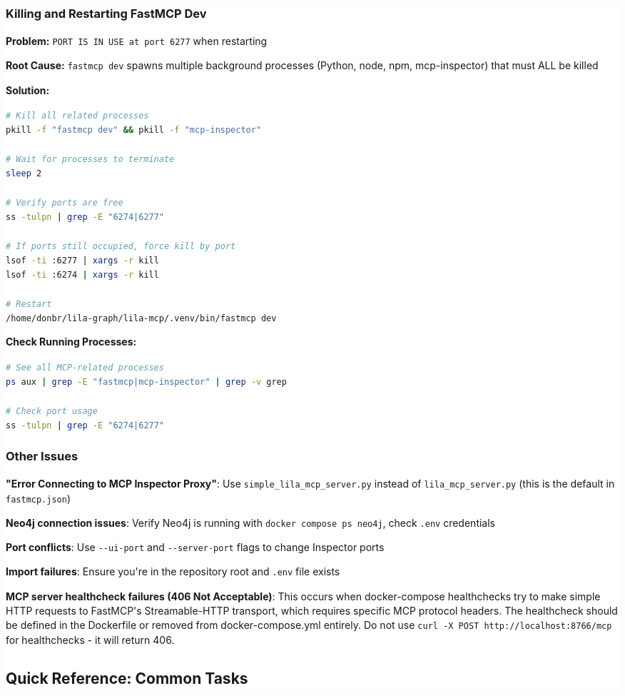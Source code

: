 ### Killing and Restarting FastMCP Dev

**Problem:** `PORT IS IN USE at port 6277` when restarting

**Root Cause:** `fastmcp dev` spawns multiple background processes (Python, node, npm, mcp-inspector) that must ALL be killed

**Solution:**
```bash
# Kill all related processes
pkill -f "fastmcp dev" && pkill -f "mcp-inspector"

# Wait for processes to terminate
sleep 2

# Verify ports are free
ss -tulpn | grep -E "6274|6277"

# If ports still occupied, force kill by port
lsof -ti :6277 | xargs -r kill
lsof -ti :6274 | xargs -r kill

# Restart
/home/donbr/lila-graph/lila-mcp/.venv/bin/fastmcp dev
```

**Check Running Processes:**
```bash
# See all MCP-related processes
ps aux | grep -E "fastmcp|mcp-inspector" | grep -v grep

# Check port usage
ss -tulpn | grep -E "6274|6277"
```

### Other Issues

**"Error Connecting to MCP Inspector Proxy"**: Use `simple_lila_mcp_server.py` instead of `lila_mcp_server.py` (this is the default in `fastmcp.json`)

**Neo4j connection issues**: Verify Neo4j is running with `docker compose ps neo4j`, check `.env` credentials

**Port conflicts**: Use `--ui-port` and `--server-port` flags to change Inspector ports

**Import failures**: Ensure you're in the repository root and `.env` file exists

**MCP server healthcheck failures (406 Not Acceptable)**: This occurs when docker-compose healthchecks try to make simple HTTP requests to FastMCP's Streamable-HTTP transport, which requires specific MCP protocol headers. The healthcheck should be defined in the Dockerfile or removed from docker-compose.yml entirely. Do not use `curl -X POST http://localhost:8766/mcp` for healthchecks - it will return 406.

## Quick Reference: Common Tasks
